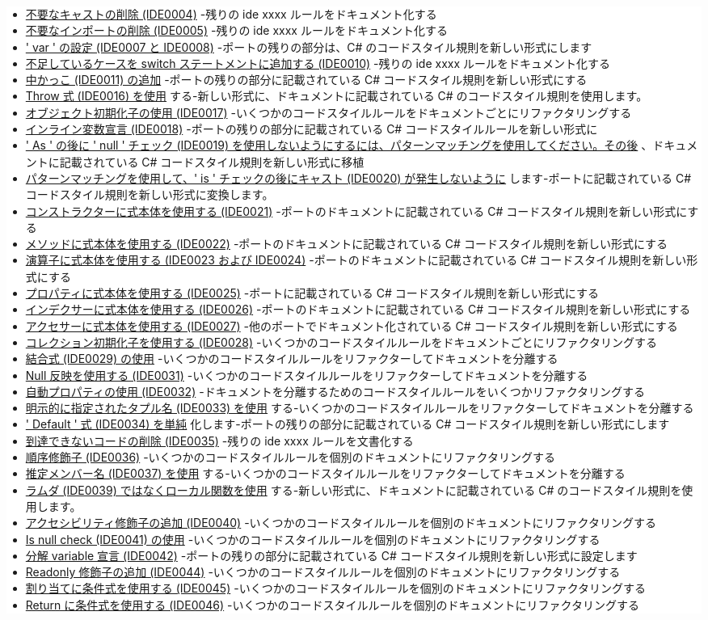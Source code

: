 - [不要なキャストの削除 (IDE0004)](../fundamentals/code-analysis/style-rules/ide0004.md) -残りの ide xxxx ルールをドキュメント化する
- [不要なインポートの削除 (IDE0005)](../fundamentals/code-analysis/style-rules/ide0005.md) -残りの ide xxxx ルールをドキュメント化する
- [' var ' の設定 (IDE0007 と IDE0008)](../fundamentals/code-analysis/style-rules/ide0007-ide0008.md) -ポートの残りの部分は、C# のコードスタイル規則を新しい形式にします
- [不足しているケースを switch ステートメントに追加する (IDE0010)](../fundamentals/code-analysis/style-rules/ide0010.md) -残りの ide xxxx ルールをドキュメント化する
- [中かっこ (IDE0011) の追加](../fundamentals/code-analysis/style-rules/ide0011.md) -ポートの残りの部分に記載されている C# コードスタイル規則を新しい形式にする
- [Throw 式 (IDE0016) を使用](../fundamentals/code-analysis/style-rules/ide0016.md) する-新しい形式に、ドキュメントに記載されている C# のコードスタイル規則を使用します。
- [オブジェクト初期化子の使用 (IDE0017)](../fundamentals/code-analysis/style-rules/ide0017.md) -いくつかのコードスタイルルールをドキュメントごとにリファクタリングする
- [インライン変数宣言 (IDE0018)](../fundamentals/code-analysis/style-rules/ide0018.md) -ポートの残りの部分に記載されている C# コードスタイルルールを新しい形式に
- [' As ' の後に ' null ' チェック (IDE0019) を使用しないようにするには、パターンマッチングを使用してください。その後](../fundamentals/code-analysis/style-rules/ide0019.md) 、ドキュメントに記載されている C# コードスタイル規則を新しい形式に移植
- [パターンマッチングを使用して、' is ' チェックの後にキャスト (IDE0020) が発生しないように](../fundamentals/code-analysis/style-rules/ide0020-ide0038.md) します-ポートに記載されている C# コードスタイル規則を新しい形式に変換します。
- [コンストラクターに式本体を使用する (IDE0021)](../fundamentals/code-analysis/style-rules/ide0021.md) -ポートのドキュメントに記載されている C# コードスタイル規則を新しい形式にする
- [メソッドに式本体を使用する (IDE0022)](../fundamentals/code-analysis/style-rules/ide0022.md) -ポートのドキュメントに記載されている C# コードスタイル規則を新しい形式にする
- [演算子に式本体を使用する (IDE0023 および IDE0024)](../fundamentals/code-analysis/style-rules/ide0023-ide0024.md) -ポートのドキュメントに記載されている C# コードスタイル規則を新しい形式にする
- [プロパティに式本体を使用する (IDE0025)](../fundamentals/code-analysis/style-rules/ide0025.md) -ポートに記載されている C# コードスタイル規則を新しい形式にする
- [インデクサーに式本体を使用する (IDE0026)](../fundamentals/code-analysis/style-rules/ide0026.md) -ポートのドキュメントに記載されている C# コードスタイル規則を新しい形式にする
- [アクセサーに式本体を使用する (IDE0027)](../fundamentals/code-analysis/style-rules/ide0027.md) -他のポートでドキュメント化されている C# コードスタイル規則を新しい形式にする
- [コレクション初期化子を使用する (IDE0028)](../fundamentals/code-analysis/style-rules/ide0028.md) -いくつかのコードスタイルルールをドキュメントごとにリファクタリングする
- [結合式 (IDE0029) の使用](../fundamentals/code-analysis/style-rules/ide0029-ide0030.md) -いくつかのコードスタイルルールをリファクターしてドキュメントを分離する
- [Null 反映を使用する (IDE0031)](../fundamentals/code-analysis/style-rules/ide0031.md) -いくつかのコードスタイルルールをリファクターしてドキュメントを分離する
- [自動プロパティの使用 (IDE0032)](../fundamentals/code-analysis/style-rules/ide0032.md) -ドキュメントを分離するためのコードスタイルルールをいくつかリファクタリングする
- [明示的に指定されたタプル名 (IDE0033) を使用](../fundamentals/code-analysis/style-rules/ide0033.md) する-いくつかのコードスタイルルールをリファクターしてドキュメントを分離する
- [' Default ' 式 (IDE0034) を単純](../fundamentals/code-analysis/style-rules/ide0034.md) 化します-ポートの残りの部分に記載されている C# コードスタイル規則を新しい形式にします
- [到達できないコードの削除 (IDE0035)](../fundamentals/code-analysis/style-rules/ide0035.md) -残りの ide xxxx ルールを文書化する
- [順序修飾子 (IDE0036)](../fundamentals/code-analysis/style-rules/ide0036.md) -いくつかのコードスタイルルールを個別のドキュメントにリファクタリングする
- [推定メンバー名 (IDE0037) を使用](../fundamentals/code-analysis/style-rules/ide0037.md) する-いくつかのコードスタイルルールをリファクターしてドキュメントを分離する
- [ラムダ (IDE0039) ではなくローカル関数を使用](../fundamentals/code-analysis/style-rules/ide0039.md) する-新しい形式に、ドキュメントに記載されている C# のコードスタイル規則を使用します。
- [アクセシビリティ修飾子の追加 (IDE0040)](../fundamentals/code-analysis/style-rules/ide0040.md) -いくつかのコードスタイルルールを個別のドキュメントにリファクタリングする
- [Is null check (IDE0041) の使用](../fundamentals/code-analysis/style-rules/ide0041.md) -いくつかのコードスタイルルールを個別のドキュメントにリファクタリングする
- [分解 variable 宣言 (IDE0042)](../fundamentals/code-analysis/style-rules/ide0042.md) -ポートの残りの部分に記載されている C# コードスタイル規則を新しい形式に設定します
- [Readonly 修飾子の追加 (IDE0044)](../fundamentals/code-analysis/style-rules/ide0044.md) -いくつかのコードスタイルルールを個別のドキュメントにリファクタリングする
- [割り当てに条件式を使用する (IDE0045)](../fundamentals/code-analysis/style-rules/ide0045.md) -いくつかのコードスタイルルールを個別のドキュメントにリファクタリングする
- [Return に条件式を使用する (IDE0046)](../fundamentals/code-analysis/style-rules/ide0046.md) -いくつかのコードスタイルルールを個別のドキュメントにリファクタリングする